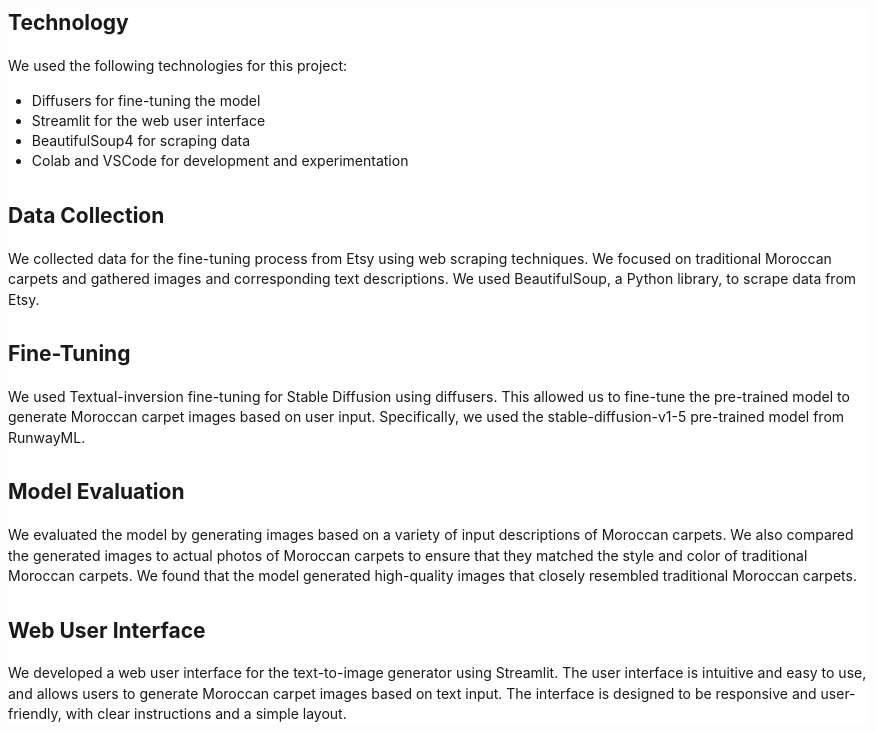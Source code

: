 ## Technology

We used the following technologies for this project:

* Diffusers for fine-tuning the model
* Streamlit for the web user interface
* BeautifulSoup4 for scraping data
* Colab and VSCode for development and experimentation

## Data Collection

We collected data for the fine-tuning process from Etsy using web scraping techniques. We focused on traditional Moroccan carpets and gathered images and corresponding text descriptions. We used BeautifulSoup, a Python library, to scrape data from Etsy. 

## Fine-Tuning

We used Textual-inversion fine-tuning for Stable Diffusion using diffusers. This allowed us to fine-tune the pre-trained model to generate Moroccan carpet images based on user input. Specifically, we used the stable-diffusion-v1-5 pre-trained model from RunwayML.

## Model Evaluation

We evaluated the model by generating images based on a variety of input descriptions of Moroccan carpets. We also compared the generated images to actual photos of Moroccan carpets to ensure that they matched the style and color of traditional Moroccan carpets. We found that the model generated high-quality images that closely resembled traditional Moroccan carpets.

## Web User Interface

We developed a web user interface for the text-to-image generator using Streamlit. The user interface is intuitive and easy to use, and allows users to generate Moroccan carpet images based on text input. The interface is designed to be responsive and user-friendly, with clear instructions and a simple layout.

<p align="center" width="100%">